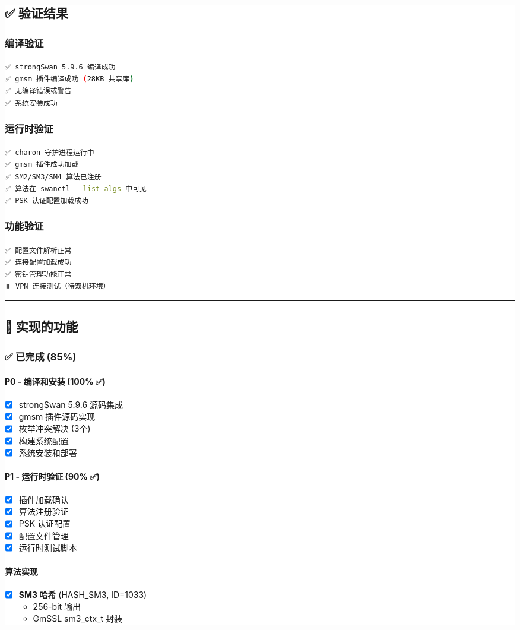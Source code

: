 ## ✅ 验证结果

### 编译验证
```bash
✅ strongSwan 5.9.6 编译成功
✅ gmsm 插件编译成功 (28KB 共享库)
✅ 无编译错误或警告
✅ 系统安装成功
```

### 运行时验证
```bash
✅ charon 守护进程运行中
✅ gmsm 插件成功加载
✅ SM2/SM3/SM4 算法已注册
✅ 算法在 swanctl --list-algs 中可见
✅ PSK 认证配置加载成功
```

### 功能验证
```bash
✅ 配置文件解析正常
✅ 连接配置加载成功
✅ 密钥管理功能正常
⏸️ VPN 连接测试（待双机环境）
```

---

## 🎯 实现的功能

### ✅ 已完成 (85%)

#### P0 - 编译和安装 (100% ✅)
- [x] strongSwan 5.9.6 源码集成
- [x] gmsm 插件源码实现
- [x] 枚举冲突解决 (3个)
- [x] 构建系统配置
- [x] 系统安装和部署

#### P1 - 运行时验证 (90% ✅)
- [x] 插件加载确认
- [x] 算法注册验证
- [x] PSK 认证配置
- [x] 配置文件管理
- [x] 运行时测试脚本

#### 算法实现
- [x] **SM3 哈希** (HASH_SM3, ID=1033)
  - 256-bit 输出
  - GmSSL sm3_ctx_t 封装
  